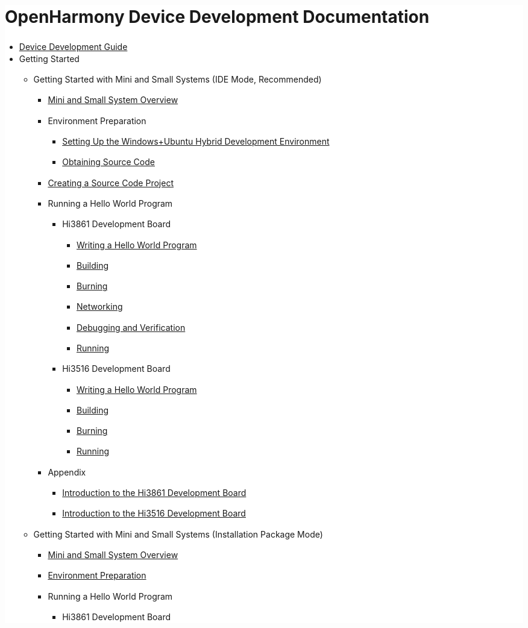 # OpenHarmony Device Development Documentation
- [Device Development Guide](device-dev-guide.md)
- Getting Started
  - Getting Started with Mini and Small Systems (IDE Mode, Recommended)

      - [Mini and Small System Overview](quick-start/quickstart-ide-lite-overview.md)

      - Environment Preparation

          - [Setting Up the Windows+Ubuntu Hybrid Development Environment](quick-start/quickstart-ide-lite-env-setup-win-ubuntu.md)

          - [Obtaining Source Code](quick-start/quickstart-ide-lite-sourcecode-acquire.md)

      - [Creating a Source Code Project](quick-start/quickstart-ide-lite-create-project.md)

      - Running a Hello World Program

          - Hi3861 Development Board

              - [Writing a Hello World Program](quick-start/quickstart-ide-lite-steps-hi3861-application-framework.md)

              - [Building](quick-start/quickstart-ide-lite-steps-hi3861-building.md)

              - [Burning](quick-start/quickstart-ide-lite-steps-hi3861-burn.md)

              - [Networking](quick-start/quickstart-ide-lite-steps-hi3861-netconfig.md)

              - [Debugging and Verification](quick-start/quickstart-ide-lite-steps-hi3861-debug.md)

              - [Running](quick-start/quickstart-ide-lite-steps-hi3861-running.md)

          - Hi3516 Development Board

              - [Writing a Hello World Program](quick-start/quickstart-ide-lite-steps-hi3516-application-framework.md)

              - [Building](quick-start/quickstart-ide-lite-steps-hi3516-building.md)

              - [Burning](quick-start/quickstart-ide-lite-steps-hi3516-burn.md)

              - [Running](quick-start/quickstart-ide-lite-steps-hi3516-running.md)

      - Appendix

          - [Introduction to the Hi3861 Development Board](quick-start/quickstart-ide-lite-introduction-hi3861.md)

          - [Introduction to the Hi3516 Development Board](quick-start/quickstart-ide-lite-introduction-hi3516.md)

  - Getting Started with Mini and Small Systems (Installation Package Mode)

      - [Mini and Small System Overview](quick-start/quickstart-lite-overview.md)

      - [Environment Preparation](quick-start/quickstart-lite-env-setup.md)

      - Running a Hello World Program

          - Hi3861 Development Board
